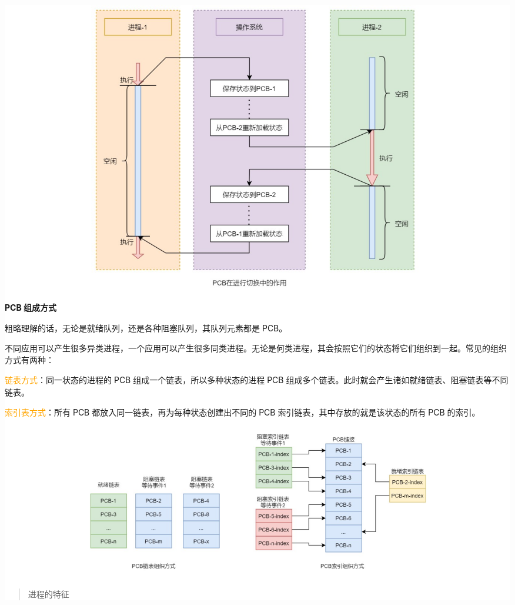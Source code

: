 <div align="center"><img src="os/image-20220714003035301.png"></div>

<b>PCB 组成方式</b>

粗略理解的话，无论是就绪队列，还是各种阻塞队列，其队列元素都是 PCB。

不同应用可以产生很多异类进程，一个应用可以产生很多同类进程。无论是何类进程，其会按照它们的状态将它们组织到一起。常见的组织方式有两种：

<span style="color:orange">链表方式</span>：同一状态的进程的 PCB 组成一个链表，所以多种状态的进程 PCB 组成多个链表。此时就会产生诸如就绪链表、阻塞链表等不同链表。

<span style="color:orange">索引表方式</span>：所有 PCB 都放入同一链表，再为每种状态创建出不同的 PCB 索引链表，其中存放的就是该状态的所有 PCB 的索引。

<div align="center"><img src="os/image-20220714003240457.png"></div>

> 进程的特征
